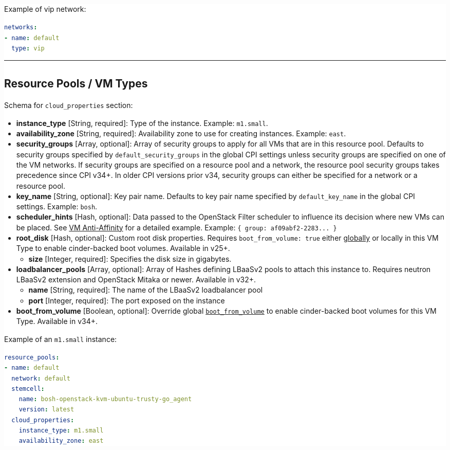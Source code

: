 Example of vip network:

```yaml
networks:
- name: default
  type: vip
```

---
## Resource Pools / VM Types <a id='resource-pools'></a>

Schema for `cloud_properties` section:

* **instance_type** [String, required]: Type of the instance. Example: `m1.small`.
* **availability_zone** [String, required]: Availability zone to use for creating instances. Example: `east`.
* **security_groups** [Array, optional]: Array of security groups to apply for all VMs that are in this resource pool. Defaults to security groups specified by `default_security_groups` in the global CPI settings unless security groups are specified on one of the VM networks. If security groups are specified on a resource pool and a network, the resource pool security groups takes precedence since CPI v34+. In older CPI versions prior v34, security groups can either be specified for a network or a resource pool.
* **key_name** [String, optional]: Key pair name. Defaults to key pair name specified by `default_key_name` in the global CPI settings. Example: `bosh`.
* **scheduler_hints** [Hash, optional]: Data passed to the OpenStack Filter scheduler to influence its decision where new VMs can be placed. See [VM Anti-Affinity](vm-anti-affinity.md#openstack) for a detailed example. Example: `{ group: af09abf2-2283... }`
* **root_disk** [Hash, optional]: Custom root disk properties. Requires `boot_from_volume: true` either [globally](https://bosh.io/jobs/openstack_cpi?source=github.com/cloudfoundry-incubator/bosh-openstack-cpi-release#p=openstack.boot_from_volume) or locally in this VM Type to enable cinder-backed boot volumes. Available in v25+.
    * **size** [Integer, required]: Specifies the disk size in gigabytes.
* **loadbalancer_pools** [Array, optional]:  Array of Hashes defining LBaaSv2 pools to attach this instance to. Requires neutron LBaaSv2 extension and OpenStack Mitaka or newer. Available in v32+.
    * **name** [String, required]: The name of the LBaaSv2 loadbalancer pool
    * **port** [Integer, required]: The port exposed on the instance
* **boot\_from\_volume** [Boolean, optional]: Override global [`boot_from_volume`](https://bosh.io/jobs/openstack_cpi?source=github.com/cloudfoundry-incubator/bosh-openstack-cpi-release#p=openstack.boot_from_volume) to enable cinder-backed boot volumes for this VM Type. Available in v34+.

Example of an `m1.small` instance:

```yaml
resource_pools:
- name: default
  network: default
  stemcell:
    name: bosh-openstack-kvm-ubuntu-trusty-go_agent
    version: latest
  cloud_properties:
    instance_type: m1.small
    availability_zone: east
```
